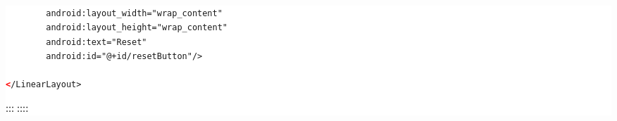 ```xml
        android:layout_width="wrap_content"
        android:layout_height="wrap_content"
        android:text="Reset"
        android:id="@+id/resetButton"/>

</LinearLayout>
```

:::
::::